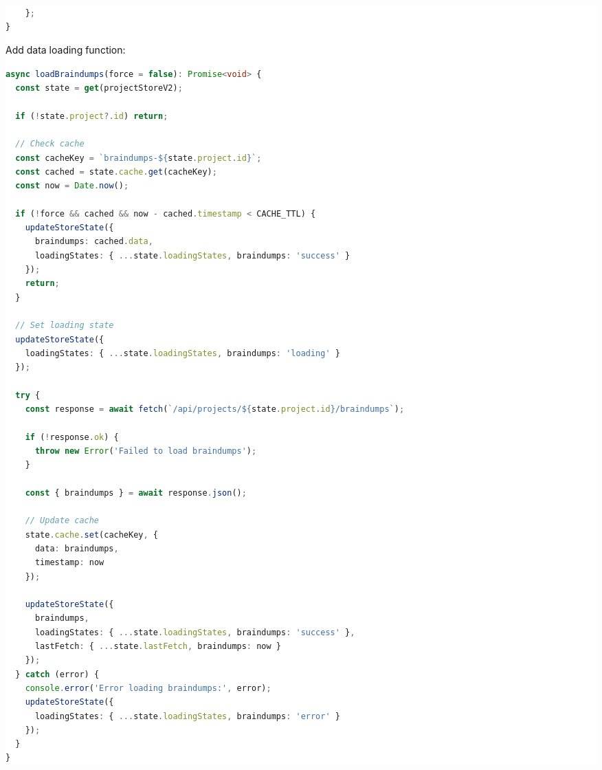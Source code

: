 ```typescript
	};
}
```

Add data loading function:

```typescript
async loadBraindumps(force = false): Promise<void> {
  const state = get(projectStoreV2);

  if (!state.project?.id) return;

  // Check cache
  const cacheKey = `braindumps-${state.project.id}`;
  const cached = state.cache.get(cacheKey);
  const now = Date.now();

  if (!force && cached && now - cached.timestamp < CACHE_TTL) {
    updateStoreState({
      braindumps: cached.data,
      loadingStates: { ...state.loadingStates, braindumps: 'success' }
    });
    return;
  }

  // Set loading state
  updateStoreState({
    loadingStates: { ...state.loadingStates, braindumps: 'loading' }
  });

  try {
    const response = await fetch(`/api/projects/${state.project.id}/braindumps`);

    if (!response.ok) {
      throw new Error('Failed to load braindumps');
    }

    const { braindumps } = await response.json();

    // Update cache
    state.cache.set(cacheKey, {
      data: braindumps,
      timestamp: now
    });

    updateStoreState({
      braindumps,
      loadingStates: { ...state.loadingStates, braindumps: 'success' },
      lastFetch: { ...state.lastFetch, braindumps: now }
    });
  } catch (error) {
    console.error('Error loading braindumps:', error);
    updateStoreState({
      loadingStates: { ...state.loadingStates, braindumps: 'error' }
    });
  }
}
```
